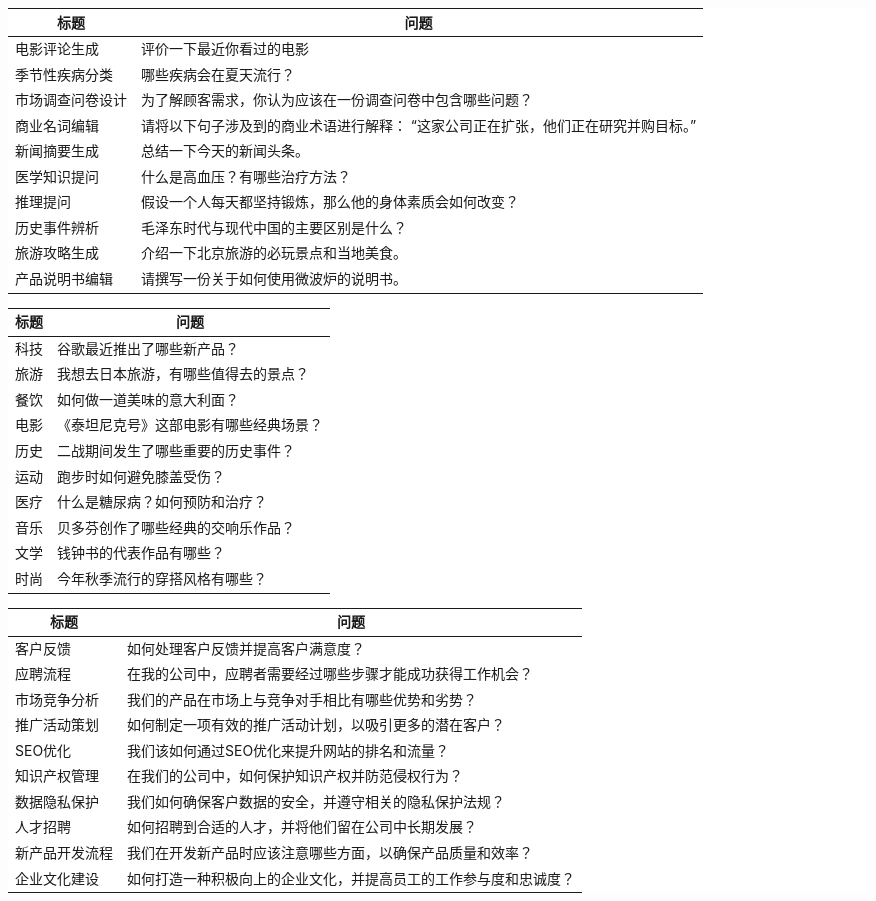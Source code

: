 |标题|问题|
|---|---|
|电影评论生成|评价一下最近你看过的电影|
|季节性疾病分类|哪些疾病会在夏天流行？|
|市场调查问卷设计|为了解顾客需求，你认为应该在一份调查问卷中包含哪些问题？|
|商业名词编辑|请将以下句子涉及到的商业术语进行解释： “这家公司正在扩张，他们正在研究并购目标。”|
|新闻摘要生成|总结一下今天的新闻头条。|
|医学知识提问|什么是高血压？有哪些治疗方法？|
|推理提问|假设一个人每天都坚持锻炼，那么他的身体素质会如何改变？|
|历史事件辨析|毛泽东时代与现代中国的主要区别是什么？|
|旅游攻略生成|介绍一下北京旅游的必玩景点和当地美食。|
|产品说明书编辑|请撰写一份关于如何使用微波炉的说明书。|

|标题|问题|
|---|---|
|科技|谷歌最近推出了哪些新产品？|
|旅游|我想去日本旅游，有哪些值得去的景点？|
|餐饮|如何做一道美味的意大利面？|
|电影|《泰坦尼克号》这部电影有哪些经典场景？|
|历史|二战期间发生了哪些重要的历史事件？|
|运动|跑步时如何避免膝盖受伤？|
|医疗|什么是糖尿病？如何预防和治疗？|
|音乐|贝多芬创作了哪些经典的交响乐作品？|
|文学|钱钟书的代表作品有哪些？|
|时尚|今年秋季流行的穿搭风格有哪些？|

| 标题                        | 问题                                                                                                                                                                                                                                                                                                                                                       |
|-----------------------------|-------------------------------------------------------------------------------------------------------------------------------------------------------------------------------------------------------------------------------------------------------------------------------------------------------------------------------------------------------------|
| 客户反馈                   | 如何处理客户反馈并提高客户满意度？                                                                                                                                                                                                                                                                                                                       |
| 应聘流程                   | 在我的公司中，应聘者需要经过哪些步骤才能成功获得工作机会？                                                                                                                                                                                                                                                                                                 |
| 市场竞争分析             | 我们的产品在市场上与竞争对手相比有哪些优势和劣势？                                                                                                                                                                                                                                                                                                         |
| 推广活动策划             | 如何制定一项有效的推广活动计划，以吸引更多的潜在客户？                                                                                                                                                                                                                                                                                                 |
| SEO优化                     | 我们该如何通过SEO优化来提升网站的排名和流量？                                                                                                                                                                                                                                                                                                             |
| 知识产权管理             | 在我们的公司中，如何保护知识产权并防范侵权行为？                                                                                                                                                                                                                                                                                                       |
| 数据隐私保护             | 我们如何确保客户数据的安全，并遵守相关的隐私保护法规？                                                                                                                                                                                                                                                                                                 |
| 人才招聘                   | 如何招聘到合适的人才，并将他们留在公司中长期发展？                                                                                                                                                                                                                                                                                                     |
| 新产品开发流程         | 我们在开发新产品时应该注意哪些方面，以确保产品质量和效率？                                                                                                                                                                                                                                                                                           |
| 企业文化建设           | 如何打造一种积极向上的企业文化，并提高员工的工作参与度和忠诚度？                                                                                                                                                                                                                                                                             |
